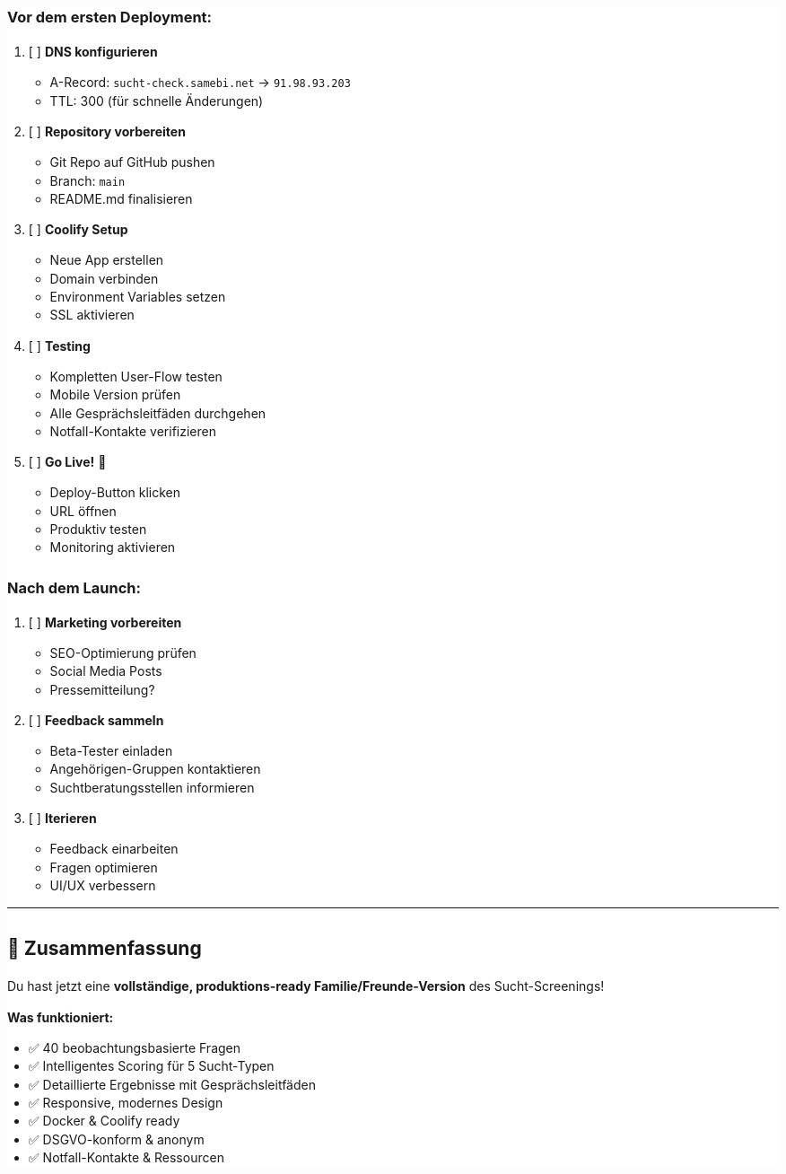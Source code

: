 ### Vor dem ersten Deployment:

1. [ ] **DNS konfigurieren**
   - A-Record: `sucht-check.samebi.net` → `91.98.93.203`
   - TTL: 300 (für schnelle Änderungen)

2. [ ] **Repository vorbereiten**
   - Git Repo auf GitHub pushen
   - Branch: `main`
   - README.md finalisieren

3. [ ] **Coolify Setup**
   - Neue App erstellen
   - Domain verbinden
   - Environment Variables setzen
   - SSL aktivieren

4. [ ] **Testing**
   - Kompletten User-Flow testen
   - Mobile Version prüfen
   - Alle Gesprächsleitfäden durchgehen
   - Notfall-Kontakte verifizieren

5. [ ] **Go Live!** 🚀
   - Deploy-Button klicken
   - URL öffnen
   - Produktiv testen
   - Monitoring aktivieren

### Nach dem Launch:

1. [ ] **Marketing vorbereiten**
   - SEO-Optimierung prüfen
   - Social Media Posts
   - Pressemitteilung?

2. [ ] **Feedback sammeln**
   - Beta-Tester einladen
   - Angehörigen-Gruppen kontaktieren
   - Suchtberatungsstellen informieren

3. [ ] **Iterieren**
   - Feedback einarbeiten
   - Fragen optimieren
   - UI/UX verbessern

---

## 🎉 Zusammenfassung

Du hast jetzt eine **vollständige, produktions-ready Familie/Freunde-Version** des Sucht-Screenings!

**Was funktioniert:**
- ✅ 40 beobachtungsbasierte Fragen
- ✅ Intelligentes Scoring für 5 Sucht-Typen
- ✅ Detaillierte Ergebnisse mit Gesprächsleitfäden
- ✅ Responsive, modernes Design
- ✅ Docker & Coolify ready
- ✅ DSGVO-konform & anonym
- ✅ Notfall-Kontakte & Ressourcen
